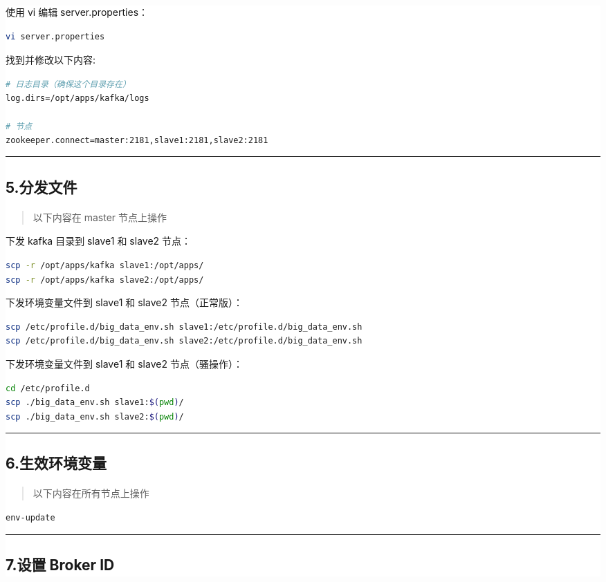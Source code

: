 使用 vi 编辑 server.properties：

```bash
vi server.properties
```

找到并修改以下内容:

```bash
# 日志目录（确保这个目录存在）
log.dirs=/opt/apps/kafka/logs

# 节点
zookeeper.connect=master:2181,slave1:2181,slave2:2181
```

---

## 5.分发文件
>
> 以下内容在 master 节点上操作

下发 kafka 目录到 slave1 和 slave2 节点：

```bash
scp -r /opt/apps/kafka slave1:/opt/apps/
scp -r /opt/apps/kafka slave2:/opt/apps/
```

下发环境变量文件到 slave1 和 slave2 节点（正常版）：

```bash
scp /etc/profile.d/big_data_env.sh slave1:/etc/profile.d/big_data_env.sh
scp /etc/profile.d/big_data_env.sh slave2:/etc/profile.d/big_data_env.sh
```

下发环境变量文件到 slave1 和 slave2 节点（骚操作）：

```bash
cd /etc/profile.d
scp ./big_data_env.sh slave1:$(pwd)/
scp ./big_data_env.sh slave2:$(pwd)/
```

---

## 6.生效环境变量
>
> 以下内容在所有节点上操作

```bash
env-update
```

---

## 7.设置 Broker ID
